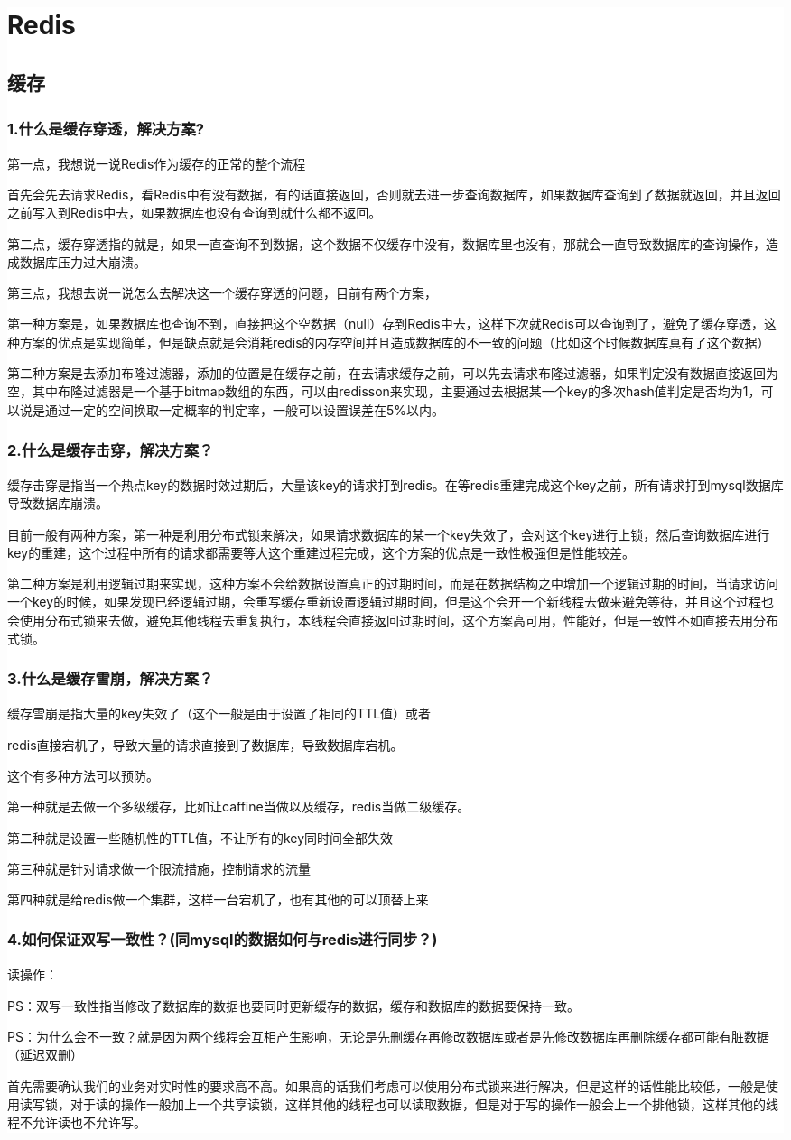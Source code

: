 # Redis

## 缓存

###  1.什么是缓存穿透，解决方案?

第一点，我想说一说Redis作为缓存的正常的整个流程

首先会先去请求Redis，看Redis中有没有数据，有的话直接返回，否则就去进一步查询数据库，如果数据库查询到了数据就返回，并且返回之前写入到Redis中去，如果数据库也没有查询到就什么都不返回。

第二点，缓存穿透指的就是，如果一直查询不到数据，这个数据不仅缓存中没有，数据库里也没有，那就会一直导致数据库的查询操作，造成数据库压力过大崩溃。

第三点，我想去说一说怎么去解决这一个缓存穿透的问题，目前有两个方案，

第一种方案是，如果数据库也查询不到，直接把这个空数据（null）存到Redis中去，这样下次就Redis可以查询到了，避免了缓存穿透，这种方案的优点是实现简单，但是缺点就是会消耗redis的内存空间并且造成数据库的不一致的问题（比如这个时候数据库真有了这个数据）

第二种方案是去添加布隆过滤器，添加的位置是在缓存之前，在去请求缓存之前，可以先去请求布隆过滤器，如果判定没有数据直接返回为空，其中布隆过滤器是一个基于bitmap数组的东西，可以由redisson来实现，主要通过去根据某一个key的多次hash值判定是否均为1，可以说是通过一定的空间换取一定概率的判定率，一般可以设置误差在5%以内。

### 2.什么是缓存击穿，解决方案？

缓存击穿是指当一个热点key的数据时效过期后，大量该key的请求打到redis。在等redis重建完成这个key之前，所有请求打到mysql数据库导致数据库崩溃。

目前一般有两种方案，第一种是利用分布式锁来解决，如果请求数据库的某一个key失效了，会对这个key进行上锁，然后查询数据库进行key的重建，这个过程中所有的请求都需要等大这个重建过程完成，这个方案的优点是一致性极强但是性能较差。

第二种方案是利用逻辑过期来实现，这种方案不会给数据设置真正的过期时间，而是在数据结构之中增加一个逻辑过期的时间，当请求访问一个key的时候，如果发现已经逻辑过期，会重写缓存重新设置逻辑过期时间，但是这个会开一个新线程去做来避免等待，并且这个过程也会使用分布式锁来去做，避免其他线程去重复执行，本线程会直接返回过期时间，这个方案高可用，性能好，但是一致性不如直接去用分布式锁。

### 3.什么是缓存雪崩，解决方案？

缓存雪崩是指大量的key失效了（这个一般是由于设置了相同的TTL值）或者

redis直接宕机了，导致大量的请求直接到了数据库，导致数据库宕机。

这个有多种方法可以预防。

第一种就是去做一个多级缓存，比如让caffine当做以及缓存，redis当做二级缓存。

第二种就是设置一些随机性的TTL值，不让所有的key同时间全部失效

第三种就是针对请求做一个限流措施，控制请求的流量

第四种就是给redis做一个集群，这样一台宕机了，也有其他的可以顶替上来

### 4.如何保证双写一致性？(同mysql的数据如何与redis进行同步？)

读操作：

PS：双写一致性指当修改了数据库的数据也要同时更新缓存的数据，缓存和数据库的数据要保持一致。

PS：为什么会不一致？就是因为两个线程会互相产生影响，无论是先删缓存再修改数据库或者是先修改数据库再删除缓存都可能有脏数据（延迟双删）

首先需要确认我们的业务对实时性的要求高不高。如果高的话我们考虑可以使用分布式锁来进行解决，但是这样的话性能比较低，一般是使用读写锁，对于读的操作一般加上一个共享读锁，这样其他的线程也可以读取数据，但是对于写的操作一般会上一个排他锁，这样其他的线程不允许读也不允许写。
